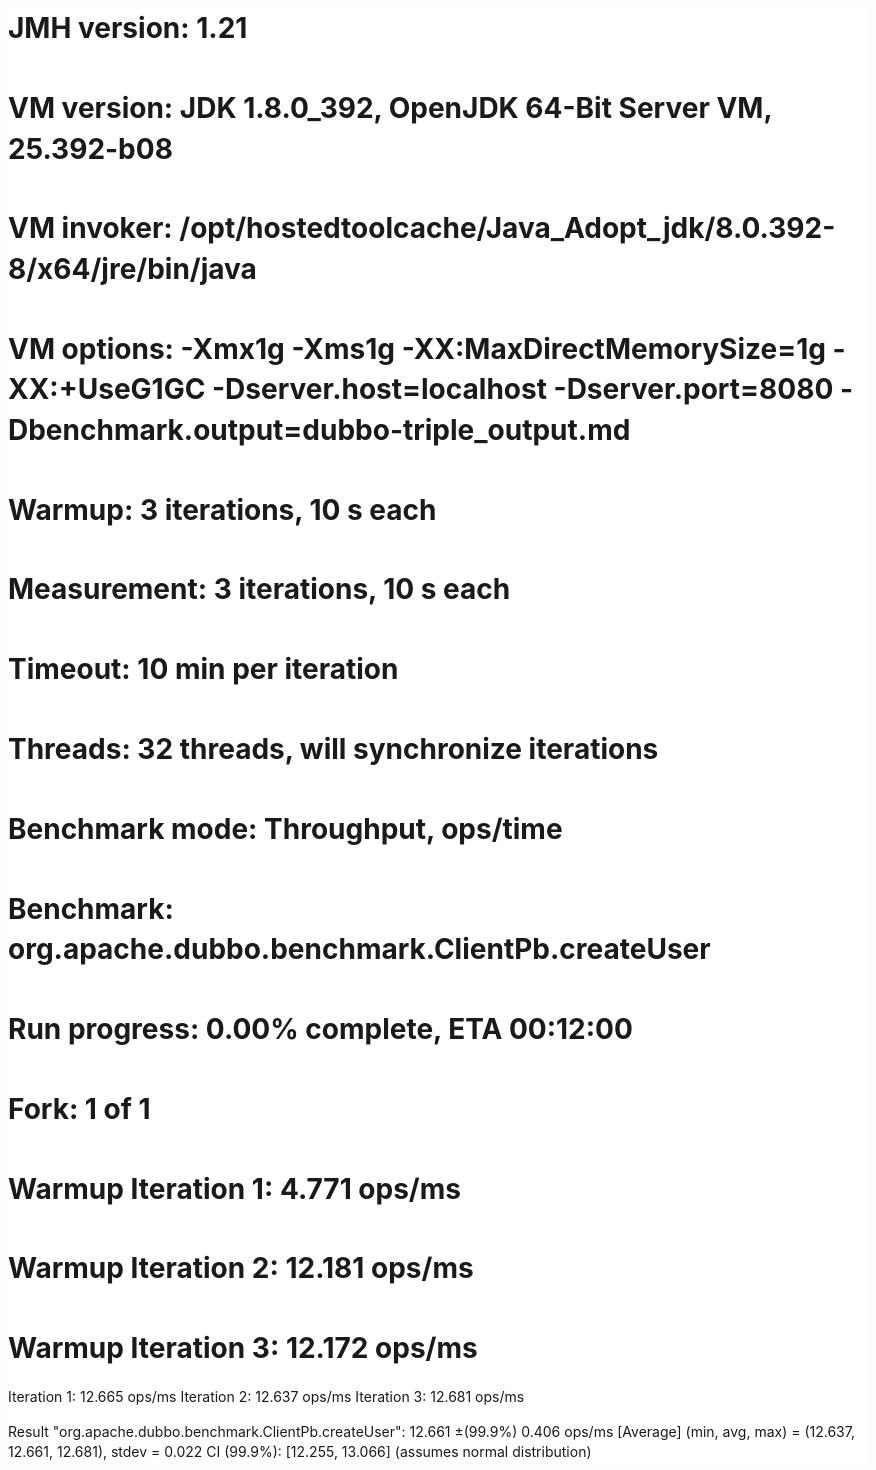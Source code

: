 # JMH version: 1.21
# VM version: JDK 1.8.0_392, OpenJDK 64-Bit Server VM, 25.392-b08
# VM invoker: /opt/hostedtoolcache/Java_Adopt_jdk/8.0.392-8/x64/jre/bin/java
# VM options: -Xmx1g -Xms1g -XX:MaxDirectMemorySize=1g -XX:+UseG1GC -Dserver.host=localhost -Dserver.port=8080 -Dbenchmark.output=dubbo-triple_output.md
# Warmup: 3 iterations, 10 s each
# Measurement: 3 iterations, 10 s each
# Timeout: 10 min per iteration
# Threads: 32 threads, will synchronize iterations
# Benchmark mode: Throughput, ops/time
# Benchmark: org.apache.dubbo.benchmark.ClientPb.createUser

# Run progress: 0.00% complete, ETA 00:12:00
# Fork: 1 of 1
# Warmup Iteration   1: 4.771 ops/ms
# Warmup Iteration   2: 12.181 ops/ms
# Warmup Iteration   3: 12.172 ops/ms
Iteration   1: 12.665 ops/ms
Iteration   2: 12.637 ops/ms
Iteration   3: 12.681 ops/ms


Result "org.apache.dubbo.benchmark.ClientPb.createUser":
  12.661 ±(99.9%) 0.406 ops/ms [Average]
  (min, avg, max) = (12.637, 12.661, 12.681), stdev = 0.022
  CI (99.9%): [12.255, 13.066] (assumes normal distribution)
